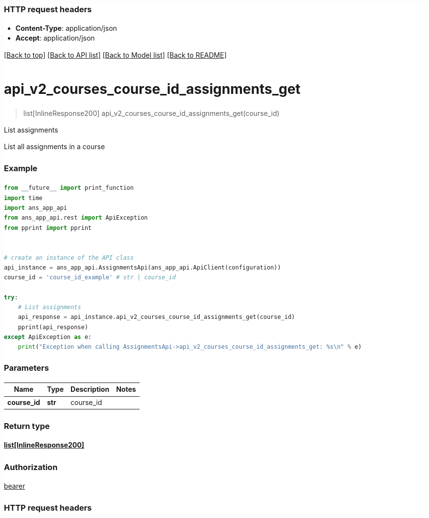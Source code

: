 ### HTTP request headers

 - **Content-Type**: application/json
 - **Accept**: application/json

[[Back to top]](#) [[Back to API list]](../README.md#documentation-for-api-endpoints) [[Back to Model list]](../README.md#documentation-for-models) [[Back to README]](../README.md)

# **api_v2_courses_course_id_assignments_get**
> list[InlineResponse200] api_v2_courses_course_id_assignments_get(course_id)

List assignments

List all assignments in a course

### Example
```python
from __future__ import print_function
import time
import ans_app_api
from ans_app_api.rest import ApiException
from pprint import pprint


# create an instance of the API class
api_instance = ans_app_api.AssignmentsApi(ans_app_api.ApiClient(configuration))
course_id = 'course_id_example' # str | course_id

try:
    # List assignments
    api_response = api_instance.api_v2_courses_course_id_assignments_get(course_id)
    pprint(api_response)
except ApiException as e:
    print("Exception when calling AssignmentsApi->api_v2_courses_course_id_assignments_get: %s\n" % e)
```

### Parameters

Name | Type | Description  | Notes
------------- | ------------- | ------------- | -------------
 **course_id** | **str**| course_id | 

### Return type

[**list[InlineResponse200]**](InlineResponse200.md)

### Authorization

[bearer](../README.md#bearer)

### HTTP request headers
